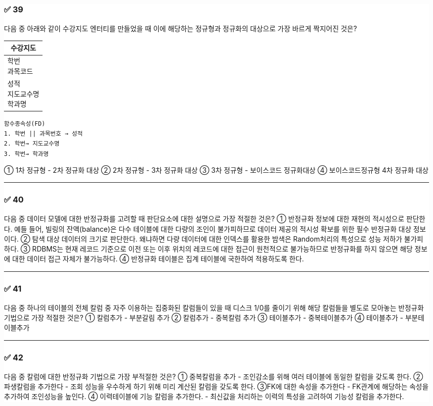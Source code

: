 ### ✅ 39
다음 중 아래와 같이 수강지도 엔터티를 만들었을 때 이에 해당하는 정규형과 정규화의 대상으로 가장 바르게 짝지어진 것은?


| 수강지도 |
|------|
|학번 <BR> 과목코드 |
|성적   <br/> 지도교수명 <br/>  학과명   |

```
함수종속성(FD)
1. 학번 || 과목번호 → 성적
2. 학번→ 지도교수명
3. 학번→ 학과명
```

① 1차 정규형 - 2차 정규화 대상
② 2차 정규형 - 3차 정규화 대상
③ 3차 정규형 - 보이스코드 정규화대상
④ 보이스코드정규형 4차 정규화 대상




---

### ✅ 40
다음 중 데이터 모델에 대한 반정규화를 고려할 때 판단요소에 대한 설명으로 가장 적절한 것은?
① 반정규화 정보에 대한 재현의 적시성으로 판단한다. 예들 들어, 빌링의 잔액(balance)은 다수 테이블에 대한 다량의 조인이 불가피하므로 데이터 제공의 적시성 확보를 위한 필수 반정규화 대상 정보이다.
② 탐색 대상 데이터의 크기로 판단한다. 왜냐하면 다량 데이터에 대한 인덱스를 활용한 밤색은 Random처리의 특성으로 성능 저하가 불가피하다.
③ RDBMS는 현재 레코드 기준으로 이전 또는 이후 위치의 레코드에 대한 접근이 원천적으로 불가능하므로 반정규화를 하지 않으면 해당 정보에 대한 데이터 접근 자체가 불가능하다.
④ 반정규화 테이블은 집계 테이블에 국한하여 적용하도록 한다.

---

### ✅ 41
다음 중 하나의 테이블의 전체 칼럼 중 자주 이용하는 집중화된 칼럼들이 있을 때 디스크 1/0를 줄이기 위해 해당 칼럼들을 별도로 모아놓는 반정규화 기법으로 가장 적절한 것은?
① 칼럼추가 - 부분갈림 추가
② 칼럼추가 - 중복칼럼 추가
③ 테이블추가 - 중복테이블추가
④ 테이블추가 - 부분테이블추가




---

### ✅ 42
다음 중 칼럼에 대한 반정규화 기법으로 가장 부적절한 것은?
① 중복칼럼을 추가 - 조인감소를 위해 여러 테이블에 동일한 칼럼을
갖도록 한다.
② 파생칼럼을 추가한다 - 조회 성능을 우수하게 하기 위해 미리 계산된
칼럼을 갖도록 한다.
③FK에 대한 속성을 추가한다 - FK관계에 해당하는 속성을 추가하여
조인성능을 높인다.
④ 이력테이블에 기능 칼럼을 추가한다. - 최신값을 처리하는 이력의
특성을 고려하여 기능성 칼럼을 추가한다.
